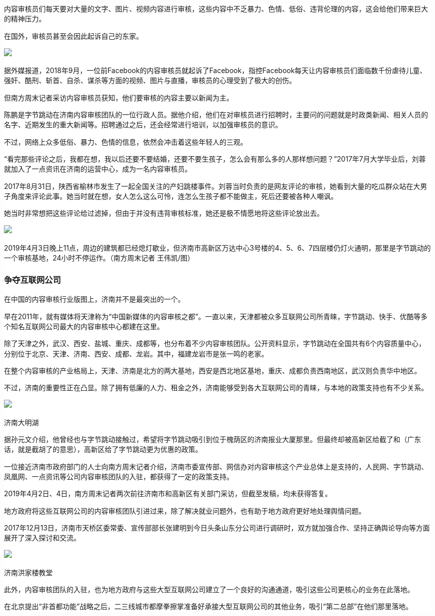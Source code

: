 内容审核员们每天要对大量的文字、图片、视频内容进行审核，这些内容中不乏暴力、色情、低俗、违背伦理的内容，这会给他们带来巨大的精神压力。

在国外，审核员甚至会因此起诉自己的东家。

![](https://images.weserv.nl/?url=https%3A//mmbiz.qpic.cn/mmbiz_png/ibeHnUrENEpBxI0ic68bK3oRMBia31yc8X5QEXZRwo9xgD11uhC6NtPF47TgUxIZsSSfic4nluTKfrXSwNjGtdF7icw/640%3Fwx_fmt%3Dpng)

据外媒报道，2018年9月，一位前Facebook的内容审核员就起诉了Facebook，指控Facebook每天让内容审核员们面临数千份虐待儿童、强奸、酷刑、斩首、自杀、谋杀等方面的视频、图片与直播，审核员的心理受到了极大的创伤。

但南方周末记者采访内容审核员获知，他们要审核的内容主要以新闻为主。

陈鹏是字节跳动在济南内容审核团队的一位行政人员。据他介绍，他们在对审核员进行招聘时，主要问的问题就是时政类新闻、相关人员的名字、近期发生的重大新闻等。招聘通过之后，还会经常进行培训，以加强审核员的意识。

不过，网络上众多低俗、暴力、色情的信息，依然会冲击着这些年轻人的三观。

“看完那些评论之后，我都在想，我以后还要不要结婚，还要不要生孩子，怎么会有那么多的人那样想问题？”2017年7月大学毕业后，刘蓉就加入了一点资讯在济南的运营中心，成为一名内容审核员。

2017年8月31日，陕西省榆林市发生了一起全国关注的产妇跳楼事件。刘蓉当时负责的是网友评论的审核，她看到大量的吃瓜群众站在大男子角度来评论此事。她当时就在想，女人怎么这么可怜，连怎么生孩子都不能做主，死后还要被各种人嘲讽。

她当时非常想把这些评论给过滤掉，但由于并没有违背审核标准，她还是极不情愿地将这些评论放出去。

![](https://images.weserv.nl/?url=https%3A//mmbiz.qpic.cn/mmbiz_jpg/ibeHnUrENEpDuh9oMURGQ8s59uprd3GbxAatCibzOnNibEsicqMBDCrTTDqgVno5DQEjVH4JHrI7M5MIYDQt2jEVfw/640%3Fwx_fmt%3Djpeg)

2019年4月3日晚上11点，周边的建筑都已经熄灯歇业，但济南市高新区万达中心3号楼的4、5、6、7四层楼仍灯火通明，那里是字节跳动的一个审核基地，24小时不停运作。（南方周末记者 王伟凯/图）  

### **争夺互联网公司**

在中国的内容审核行业版图上，济南并不是最突出的一个。

早在2011年，就有媒体将天津称为“中国新媒体的内容审核之都”。一直以来，天津都被众多互联网公司所青睐，字节跳动、快手、优酷等多个知名互联网公司最大的内容审核中心都建在这里。

除了天津之外，武汉、西安、盐城、重庆、成都等，也分布着不少内容审核团队。公开资料显示，字节跳动在全国共有6个内容质量中心，分别位于北京、天津、济南、西安、成都、龙岩。其中，福建龙岩市是张一鸣的老家。

在整个内容审核的产业格局上，天津、济南是北方的两大基地，西安是西北地区基地，重庆、成都负责西南地区，武汉则负责华中地区。

不过，济南的重要性正在凸显。除了拥有低廉的人力、租金之外，济南能够受到各大互联网公司的青睐，与本地的政策支持也有不少关系。

![](https://images.weserv.nl/?url=https%3A//mmbiz.qpic.cn/mmbiz_jpg/ibeHnUrENEpDuh9oMURGQ8s59uprd3Gbxa8d2esRQ86Pj1GQ5O8HOn02vVxhMG6EuHAup0xJO1V2dGcC620cibnQ/640%3Fwx_fmt%3Djpeg)

济南大明湖

据孙元文介绍，他曾经也与字节跳动接触过，希望将字节跳动吸引到位于槐荫区的济南报业大厦那里。但最终却被高新区给截了和（广东话，就是截胡了的意思），高新区给了字节跳动更为优惠的政策。

一位接近济南市政府部门的人士向南方周末记者介绍，济南市委宣传部、网信办对内容审核这个产业总体上是支持的，人民网、字节跳动、凤凰网、一点资讯等公司内容审核团队的入驻，都获得了一定的政策支持。

2019年4月2日、4日，南方周末记者两次前往济南市和高新区有关部门采访，但截至发稿，均未获得答复。

地方政府将这些互联网公司的内容审核团队引进过来，除了解决就业问题外，也有助于地方政府更好地处理舆情问题。

2017年12月13日，济南市天桥区委常委、宣传部部长张建明到今日头条山东分公司进行调研时，双方就加强合作、坚持正确舆论导向等方面展开了深入探讨和交流。

![](https://images.weserv.nl/?url=https%3A//mmbiz.qpic.cn/mmbiz_jpg/ibeHnUrENEpDuh9oMURGQ8s59uprd3Gbxx0J5rofyib3hW4nC23ibxxScSXG9r0uiciblfCTwOKZLP2o1GwiaVFBFO7Q/640%3Fwx_fmt%3Djpeg)

济南洪家楼教堂

此外，内容审核团队的入驻，也为地方政府与这些大型互联网公司建立了一个良好的沟通通道，吸引这些公司更核心的业务在此落地。

在北京提出“非首都功能”战略之后，二三线城市都摩拳擦掌准备好承接大型互联网公司的其他业务，吸引“第二总部”在他们那里落地。
